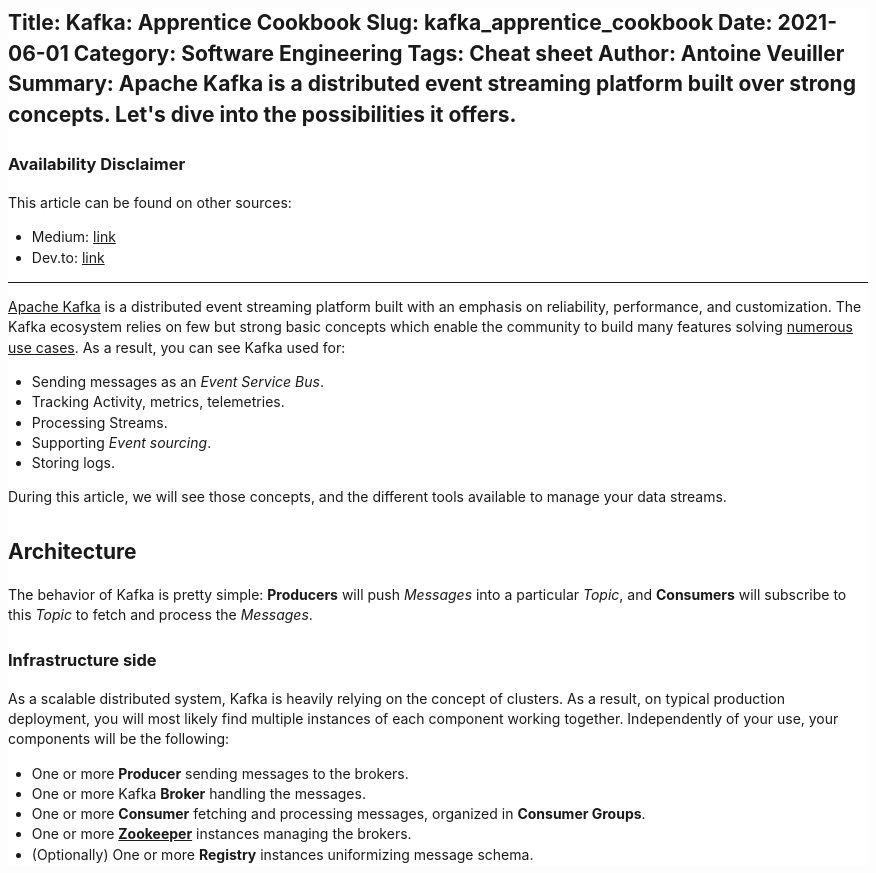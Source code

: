 Title: Kafka: Apprentice Cookbook
Slug: kafka_apprentice_cookbook
Date: 2021-06-01
Category: Software Engineering
Tags: Cheat sheet
Author: Antoine Veuiller
Summary: Apache Kafka is a distributed event streaming platform built over strong concepts. Let's dive into the possibilities it offers.
-----

### Availability Disclaimer

This article can be found on other sources:

- Medium: [link]()
- Dev.to: [link]()

-----

[Apache Kafka](https://kafka.apache.org/) is a distributed event streaming platform built with an emphasis on
reliability, performance, and customization.
The Kafka ecosystem relies on few but strong basic concepts which enable the community to build many features solving
[numerous use cases](https://kafka.apache.org/uses).
As a result, you can see Kafka used for:

- Sending messages as an *Event Service Bus*.
- Tracking Activity, metrics, telemetries.
- Processing Streams.
- Supporting *Event sourcing*.
- Storing logs.

During this article, we will see those concepts, and the different tools available to manage your data streams.

## Architecture

The behavior of Kafka is pretty simple: **Producers** will push *Messages* into a particular *Topic*,
and **Consumers** will subscribe to this *Topic* to fetch and process the *Messages*.

### Infrastructure side

As a scalable distributed system, Kafka is heavily relying on the concept of clusters.
As a result, on typical production deployment, you will most likely find multiple instances of each component working together.
Independently of your use, your components will be the following:

- One or more **Producer** sending messages to the brokers.
- One or more Kafka **Broker** handling the messages.
- One or more **Consumer** fetching and processing messages, organized in **Consumer Groups**.
- One or more [**Zookeeper**](https://zookeeper.apache.org/) instances managing the brokers.
- (Optionally) One or more **Registry** instances uniformizing message schema.
